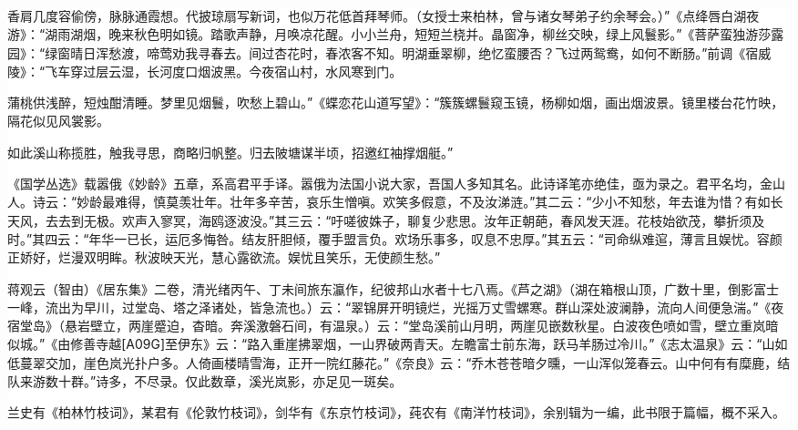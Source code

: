 香肩几度容偷傍，脉脉通霞想。代披琼扇写新词，也似万花低首拜琴师。（女授士来柏林，曾与诸女琴弟子约余琴会。）”《点绛唇白湖夜游》：“湖雨湖烟，晚来秋色明如镜。踏歌声静，月唤凉花醒。小小兰舟，短短兰桡并。晶窗净，柳丝交映，绿上风鬟影。”《菩萨蛮独游莎露园》：“绿窗晴日浑愁渡，啼莺劝我寻春去。间过杏花时，春浓客不知。明湖垂翠柳，绝忆蛮腰否？飞过两鸳鸯，如何不断肠。”前调《宿威陵》：“飞车穿过层云湿，长河度口烟波黑。今夜宿山村，水风寒到门。

蒲桃供浅醉，短烛酣清睡。梦里见烟鬟，吹愁上碧山。”《蝶恋花山道写望》：“簇簇螺鬟窥玉镜，杨柳如烟，画出烟波景。镜里楼台花竹映，隔花似见风裳影。

如此溪山称揽胜，触我寻思，商略归帆整。归去陂塘谋半顷，招邀红袖撑烟艇。”

《国学丛选》载嚣俄《妙龄》五章，系高君平手译。嚣俄为法国小说大家，吾国人多知其名。此诗译笔亦绝佳，亟为录之。君平名均，金山人。诗云：“妙龄最难得，慎莫羡壮年。壮年多辛苦，哀乐生憎嗔。欢笑多假意，不及汝涕涟。”其二云：“少小不知愁，年去谁为惜？有如长天风，去去到无极。欢声入寥冥，海鸥逐波没。”其三云：“吁嗟彼姝子，聊复少悲思。汝年正朝葩，春风发天涯。花枝始欲茂，攀折须及时。”其四云：“年华一已长，运厄多悔咎。结友肝胆倾，覆手盟言负。欢场乐事多，叹息不忠厚。”其五云：“司命纵难逭，薄言且娱忧。容颜正娇好，烂漫双明眸。秋波映天光，慧心露欲流。娱忧且笑乐，无使颜生愁。”

蒋观云（智由）《居东集》二卷，清光绪丙午、丁未间旅东瀛作，纪彼邦山水者十七八焉。《芦之湖》（湖在箱根山顶，广数十里，倒影富士一峰，流出为早川，过堂岛、塔之泽诸处，皆急流也。）云：“翠锦屏开明镜烂，光摇万丈雪螺寒。群山深处波澜静，流向人间便急湍。”《夜宿堂岛》（悬岩壁立，两崖蹙迫，杳暗。奔溪激磐石间，有温泉。）云：“堂岛溪前山月明，两崖见嵌数秋星。白波夜色喷如雪，壁立重岚暗似城。”《由修善寺越[A09G]至伊东》云：“路入重崖拂翠烟，一山界破两青天。左瞻富士前东海，跃马羊肠过冷川。”《志太温泉》云：“山如低蔓翠交加，崖色岚光扑户多。人倚画楼晴雪海，正开一院红藤花。”《奈良》云：“乔木苍苍暗夕曛，一山浑似笼春云。山中何有有糜鹿，结队来游数十群。”诗多，不尽录。仅此数章，溪光岚影，亦足见一斑矣。

兰史有《柏林竹枝词》，某君有《伦敦竹枝词》，剑华有《东京竹枝词》，莼农有《南洋竹枝词》，余别辑为一编，此书限于篇幅，概不采入。
